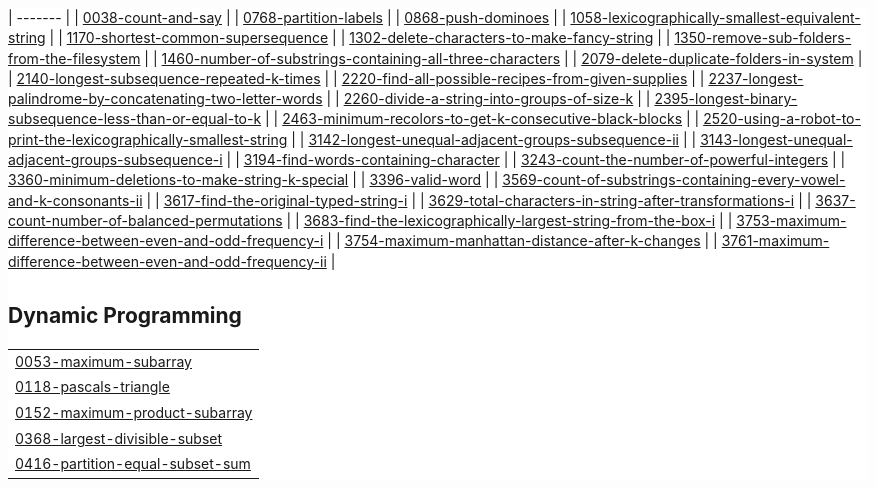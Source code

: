 | ------- |
| [0038-count-and-say](https://github.com/FHEROZ3/LEET-WITH-ALI/tree/master/0038-count-and-say) |
| [0768-partition-labels](https://github.com/FHEROZ3/LEET-WITH-ALI/tree/master/0768-partition-labels) |
| [0868-push-dominoes](https://github.com/FHEROZ3/LEET-WITH-ALI/tree/master/0868-push-dominoes) |
| [1058-lexicographically-smallest-equivalent-string](https://github.com/FHEROZ3/LEET-WITH-ALI/tree/master/1058-lexicographically-smallest-equivalent-string) |
| [1170-shortest-common-supersequence](https://github.com/FHEROZ3/LEET-WITH-ALI/tree/master/1170-shortest-common-supersequence) |
| [1302-delete-characters-to-make-fancy-string](https://github.com/FHEROZ3/LEET-WITH-ALI/tree/master/1302-delete-characters-to-make-fancy-string) |
| [1350-remove-sub-folders-from-the-filesystem](https://github.com/FHEROZ3/LEET-WITH-ALI/tree/master/1350-remove-sub-folders-from-the-filesystem) |
| [1460-number-of-substrings-containing-all-three-characters](https://github.com/FHEROZ3/LEET-WITH-ALI/tree/master/1460-number-of-substrings-containing-all-three-characters) |
| [2079-delete-duplicate-folders-in-system](https://github.com/FHEROZ3/LEET-WITH-ALI/tree/master/2079-delete-duplicate-folders-in-system) |
| [2140-longest-subsequence-repeated-k-times](https://github.com/FHEROZ3/LEET-WITH-ALI/tree/master/2140-longest-subsequence-repeated-k-times) |
| [2220-find-all-possible-recipes-from-given-supplies](https://github.com/FHEROZ3/LEET-WITH-ALI/tree/master/2220-find-all-possible-recipes-from-given-supplies) |
| [2237-longest-palindrome-by-concatenating-two-letter-words](https://github.com/FHEROZ3/LEET-WITH-ALI/tree/master/2237-longest-palindrome-by-concatenating-two-letter-words) |
| [2260-divide-a-string-into-groups-of-size-k](https://github.com/FHEROZ3/LEET-WITH-ALI/tree/master/2260-divide-a-string-into-groups-of-size-k) |
| [2395-longest-binary-subsequence-less-than-or-equal-to-k](https://github.com/FHEROZ3/LEET-WITH-ALI/tree/master/2395-longest-binary-subsequence-less-than-or-equal-to-k) |
| [2463-minimum-recolors-to-get-k-consecutive-black-blocks](https://github.com/FHEROZ3/LEET-WITH-ALI/tree/master/2463-minimum-recolors-to-get-k-consecutive-black-blocks) |
| [2520-using-a-robot-to-print-the-lexicographically-smallest-string](https://github.com/FHEROZ3/LEET-WITH-ALI/tree/master/2520-using-a-robot-to-print-the-lexicographically-smallest-string) |
| [3142-longest-unequal-adjacent-groups-subsequence-ii](https://github.com/FHEROZ3/LEET-WITH-ALI/tree/master/3142-longest-unequal-adjacent-groups-subsequence-ii) |
| [3143-longest-unequal-adjacent-groups-subsequence-i](https://github.com/FHEROZ3/LEET-WITH-ALI/tree/master/3143-longest-unequal-adjacent-groups-subsequence-i) |
| [3194-find-words-containing-character](https://github.com/FHEROZ3/LEET-WITH-ALI/tree/master/3194-find-words-containing-character) |
| [3243-count-the-number-of-powerful-integers](https://github.com/FHEROZ3/LEET-WITH-ALI/tree/master/3243-count-the-number-of-powerful-integers) |
| [3360-minimum-deletions-to-make-string-k-special](https://github.com/FHEROZ3/LEET-WITH-ALI/tree/master/3360-minimum-deletions-to-make-string-k-special) |
| [3396-valid-word](https://github.com/FHEROZ3/LEET-WITH-ALI/tree/master/3396-valid-word) |
| [3569-count-of-substrings-containing-every-vowel-and-k-consonants-ii](https://github.com/FHEROZ3/LEET-WITH-ALI/tree/master/3569-count-of-substrings-containing-every-vowel-and-k-consonants-ii) |
| [3617-find-the-original-typed-string-i](https://github.com/FHEROZ3/LEET-WITH-ALI/tree/master/3617-find-the-original-typed-string-i) |
| [3629-total-characters-in-string-after-transformations-i](https://github.com/FHEROZ3/LEET-WITH-ALI/tree/master/3629-total-characters-in-string-after-transformations-i) |
| [3637-count-number-of-balanced-permutations](https://github.com/FHEROZ3/LEET-WITH-ALI/tree/master/3637-count-number-of-balanced-permutations) |
| [3683-find-the-lexicographically-largest-string-from-the-box-i](https://github.com/FHEROZ3/LEET-WITH-ALI/tree/master/3683-find-the-lexicographically-largest-string-from-the-box-i) |
| [3753-maximum-difference-between-even-and-odd-frequency-i](https://github.com/FHEROZ3/LEET-WITH-ALI/tree/master/3753-maximum-difference-between-even-and-odd-frequency-i) |
| [3754-maximum-manhattan-distance-after-k-changes](https://github.com/FHEROZ3/LEET-WITH-ALI/tree/master/3754-maximum-manhattan-distance-after-k-changes) |
| [3761-maximum-difference-between-even-and-odd-frequency-ii](https://github.com/FHEROZ3/LEET-WITH-ALI/tree/master/3761-maximum-difference-between-even-and-odd-frequency-ii) |
## Dynamic Programming
|  |
| ------- |
| [0053-maximum-subarray](https://github.com/FHEROZ3/LEET-WITH-ALI/tree/master/0053-maximum-subarray) |
| [0118-pascals-triangle](https://github.com/FHEROZ3/LEET-WITH-ALI/tree/master/0118-pascals-triangle) |
| [0152-maximum-product-subarray](https://github.com/FHEROZ3/LEET-WITH-ALI/tree/master/0152-maximum-product-subarray) |
| [0368-largest-divisible-subset](https://github.com/FHEROZ3/LEET-WITH-ALI/tree/master/0368-largest-divisible-subset) |
| [0416-partition-equal-subset-sum](https://github.com/FHEROZ3/LEET-WITH-ALI/tree/master/0416-partition-equal-subset-sum) |